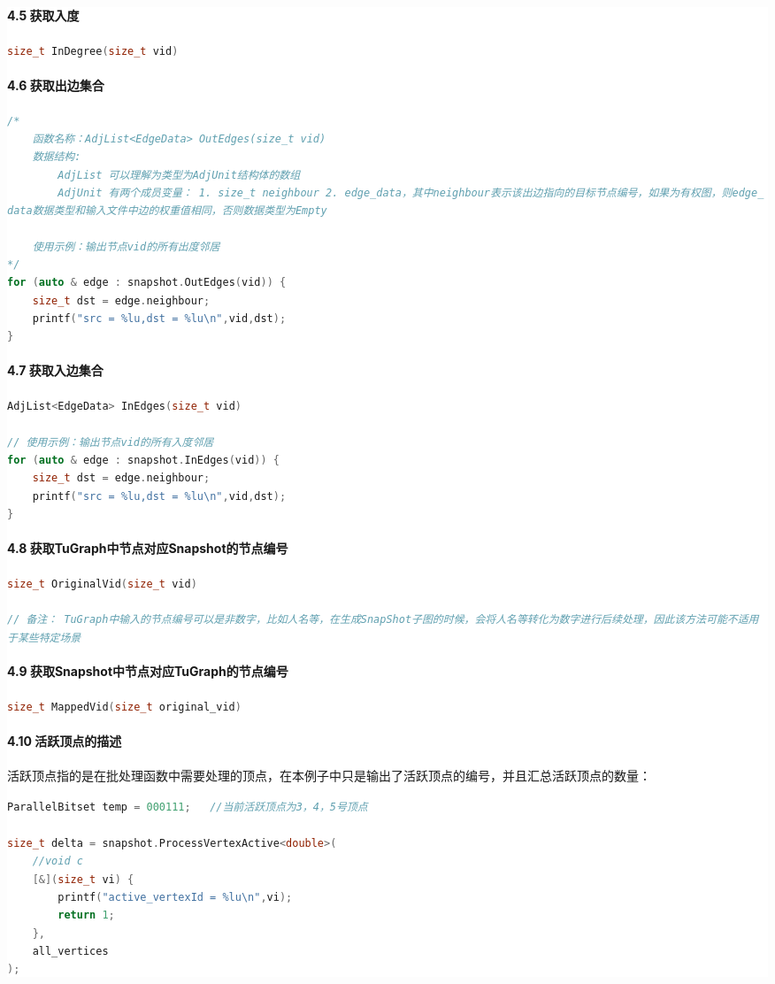 #### 4.5 获取入度

```C++
size_t InDegree(size_t vid)
```

#### 4.6 获取出边集合

```c++
/*
    函数名称：AdjList<EdgeData> OutEdges(size_t vid)
    数据结构:
        AdjList 可以理解为类型为AdjUnit结构体的数组
        AdjUnit 有两个成员变量： 1. size_t neighbour 2. edge_data，其中neighbour表示该出边指向的目标节点编号，如果为有权图，则edge_data数据类型和输入文件中边的权重值相同，否则数据类型为Empty

    使用示例：输出节点vid的所有出度邻居
*/
for (auto & edge : snapshot.OutEdges(vid)) {
    size_t dst = edge.neighbour;
    printf("src = %lu,dst = %lu\n",vid,dst);
}
```

#### 4.7 获取入边集合

```C++
AdjList<EdgeData> InEdges(size_t vid)

// 使用示例：输出节点vid的所有入度邻居
for (auto & edge : snapshot.InEdges(vid)) {
    size_t dst = edge.neighbour;
    printf("src = %lu,dst = %lu\n",vid,dst);
}
```

#### 4.8 获取TuGraph中节点对应Snapshot的节点编号

```C++
size_t OriginalVid(size_t vid)

// 备注： TuGraph中输入的节点编号可以是非数字，比如人名等，在生成SnapShot子图的时候，会将人名等转化为数字进行后续处理，因此该方法可能不适用于某些特定场景
```

#### 4.9 获取Snapshot中节点对应TuGraph的节点编号

```C++
size_t MappedVid(size_t original_vid)
```

#### 4.10 活跃顶点的描述

活跃顶点指的是在批处理函数中需要处理的顶点，在本例子中只是输出了活跃顶点的编号，并且汇总活跃顶点的数量：

```C++
ParallelBitset temp = 000111;	//当前活跃顶点为3，4，5号顶点

size_t delta = snapshot.ProcessVertexActive<double>(
    //void c
    [&](size_t vi) {
        printf("active_vertexId = %lu\n",vi);
        return 1;
    },
    all_vertices
);
```
